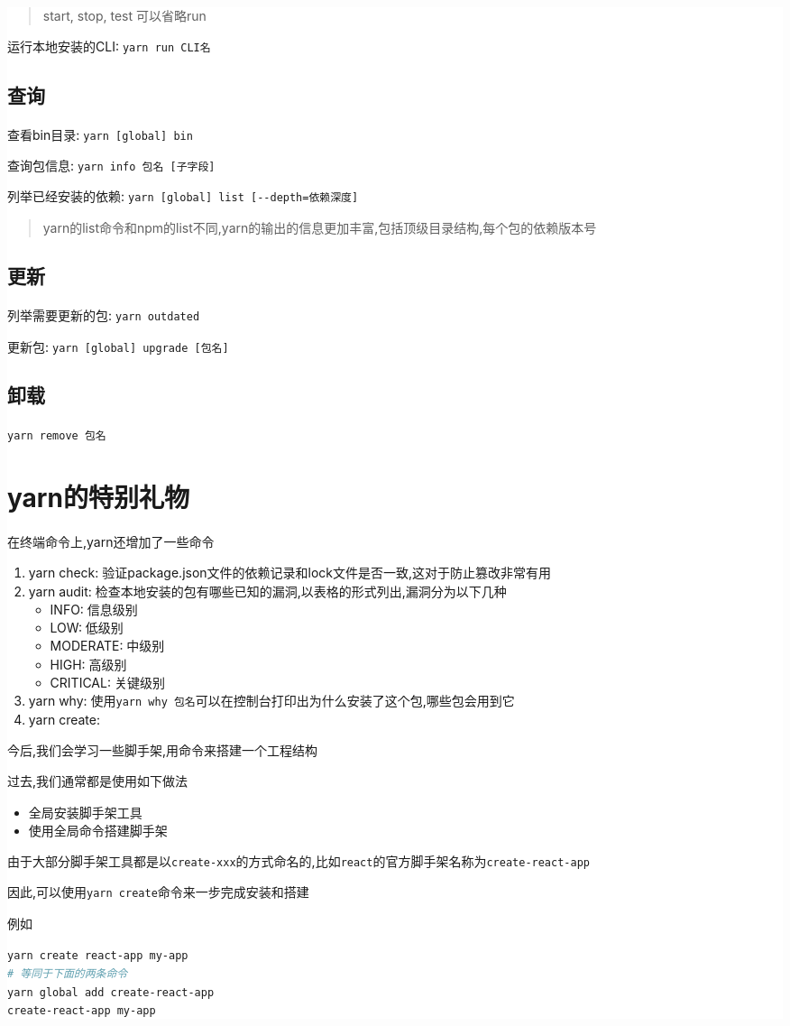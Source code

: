> start, stop, test 可以省略run

运行本地安装的CLI: `yarn run CLI名`

## 查询

查看bin目录: `yarn [global] bin`

查询包信息: `yarn info 包名 [子字段]`

列举已经安装的依赖: `yarn [global] list [--depth=依赖深度]`

> yarn的list命令和npm的list不同,yarn的输出的信息更加丰富,包括顶级目录结构,每个包的依赖版本号

## 更新

列举需要更新的包: `yarn outdated`

更新包: `yarn [global] upgrade [包名]`

## 卸载

`yarn remove 包名`

# yarn的特别礼物

在终端命令上,yarn还增加了一些命令

1. yarn check: 验证package.json文件的依赖记录和lock文件是否一致,这对于防止篡改非常有用
2. yarn audit: 检查本地安装的包有哪些已知的漏洞,以表格的形式列出,漏洞分为以下几种
   - INFO: 信息级别
   - LOW: 低级别
   - MODERATE: 中级别
   - HIGH: 高级别
   - CRITICAL: 关键级别
3. yarn why: 使用`yarn why 包名`可以在控制台打印出为什么安装了这个包,哪些包会用到它
4. yarn create:

今后,我们会学习一些脚手架,用命令来搭建一个工程结构

过去,我们通常都是使用如下做法

- 全局安装脚手架工具
- 使用全局命令搭建脚手架

由于大部分脚手架工具都是以`create-xxx`的方式命名的,比如`react`的官方脚手架名称为`create-react-app`

因此,可以使用`yarn create`命令来一步完成安装和搭建

例如

```powershell
yarn create react-app my-app
# 等同于下面的两条命令
yarn global add create-react-app
create-react-app my-app
```
